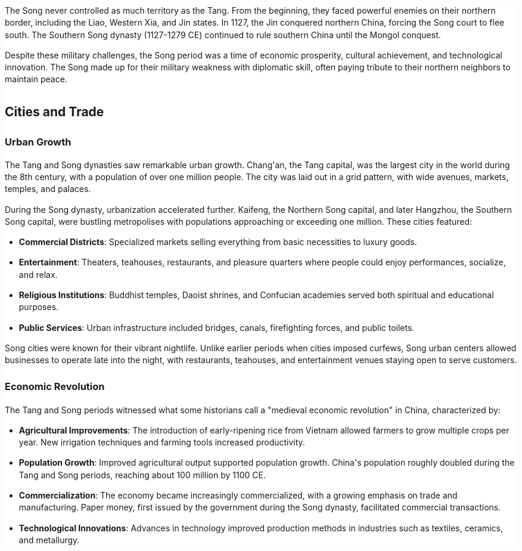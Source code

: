 The Song never controlled as much territory as the Tang. From the beginning, they faced powerful enemies on their northern border, including the Liao, Western Xia, and Jin states. In 1127, the Jin conquered northern China, forcing the Song court to flee south. The Southern Song dynasty (1127-1279 CE) continued to rule southern China until the Mongol conquest.

Despite these military challenges, the Song period was a time of economic prosperity, cultural achievement, and technological innovation. The Song made up for their military weakness with diplomatic skill, often paying tribute to their northern neighbors to maintain peace.

## Cities and Trade

### Urban Growth

The Tang and Song dynasties saw remarkable urban growth. Chang'an, the Tang capital, was the largest city in the world during the 8th century, with a population of over one million people. The city was laid out in a grid pattern, with wide avenues, markets, temples, and palaces.

During the Song dynasty, urbanization accelerated further. Kaifeng, the Northern Song capital, and later Hangzhou, the Southern Song capital, were bustling metropolises with populations approaching or exceeding one million. These cities featured:

- **Commercial Districts**: Specialized markets selling everything from basic necessities to luxury goods.

- **Entertainment**: Theaters, teahouses, restaurants, and pleasure quarters where people could enjoy performances, socialize, and relax.

- **Religious Institutions**: Buddhist temples, Daoist shrines, and Confucian academies served both spiritual and educational purposes.

- **Public Services**: Urban infrastructure included bridges, canals, firefighting forces, and public toilets.

Song cities were known for their vibrant nightlife. Unlike earlier periods when cities imposed curfews, Song urban centers allowed businesses to operate late into the night, with restaurants, teahouses, and entertainment venues staying open to serve customers.

### Economic Revolution

The Tang and Song periods witnessed what some historians call a "medieval economic revolution" in China, characterized by:

- **Agricultural Improvements**: The introduction of early-ripening rice from Vietnam allowed farmers to grow multiple crops per year. New irrigation techniques and farming tools increased productivity.

- **Population Growth**: Improved agricultural output supported population growth. China's population roughly doubled during the Tang and Song periods, reaching about 100 million by 1100 CE.

- **Commercialization**: The economy became increasingly commercialized, with a growing emphasis on trade and manufacturing. Paper money, first issued by the government during the Song dynasty, facilitated commercial transactions.

- **Technological Innovations**: Advances in technology improved production methods in industries such as textiles, ceramics, and metallurgy.
